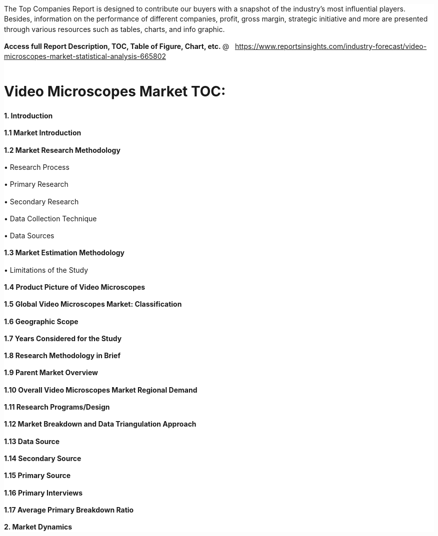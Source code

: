 The Top Companies Report is designed to contribute our buyers with a snapshot of the industry’s most influential players. Besides, information on the performance of different companies, profit, gross margin, strategic initiative and more are presented through various resources such as tables, charts, and info graphic.

<strong>Access full Report Description, TOC, Table of Figure, Chart, etc. </strong>@   <a href=https://www.reportsinsights.com/industry-forecast/video-microscopes-market-statistical-analysis-665802 style=color:#0000ff;>https://www.reportsinsights.com/industry-forecast/video-microscopes-market-statistical-analysis-665802</a>

# <strong>Video Microscopes Market TOC:</strong>

<strong>1. Introduction</strong>

<strong>1.1 Market Introduction</strong>

<strong>1.2 Market Research Methodology</strong>

• Research Process

• Primary Research

• Secondary Research

• Data Collection Technique

• Data Sources

<strong>1.3 Market Estimation Methodology</strong>

• Limitations of the Study

<strong>1.4 Product Picture of Video Microscopes</strong>

<strong>1.5 Global Video Microscopes Market: Classification</strong>

<strong>1.6 Geographic Scope</strong>

<strong>1.7 Years Considered for the Study</strong>

<strong>1.8 Research Methodology in Brief</strong>

<strong>1.9 Parent Market Overview</strong>

<strong>1.10 Overall Video Microscopes Market Regional Demand</strong>

<strong>1.11 Research Programs/Design</strong>

<strong>1.12 Market Breakdown and Data Triangulation Approach</strong>

<strong>1.13 Data Source</strong>

<strong>1.14 Secondary Source</strong>

<strong>1.15 Primary Source</strong>

<strong>1.16 Primary Interviews</strong>

<strong>1.17 Average Primary Breakdown Ratio</strong>

<strong>2. Market Dynamics</strong>
